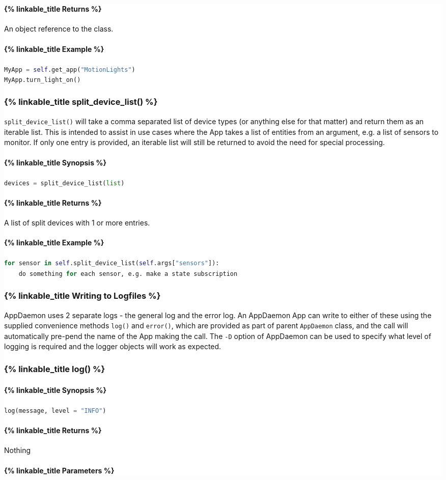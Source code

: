 #### {% linkable_title Returns %}

An object reference to the class.

#### {% linkable_title Example %}
```python
MyApp = self.get_app("MotionLights")
MyApp.turn_light_on()
```

### {% linkable_title split_device_list() %}

`split_device_list()` will take a comma separated list of device types (or anything else for that matter) and return them as an iterable list. This is intended to assist in use cases where the App takes a list of entities from an argument, e.g. a list of sensors to monitor. If only one entry is provided, an iterable list will still be returned to avoid the need for special processing.

#### {% linkable_title Synopsis %}

```python
devices = split_device_list(list)
```

#### {% linkable_title Returns %}

A list of split devices with 1 or more entries.

#### {% linkable_title Example %}

```python
for sensor in self.split_device_list(self.args["sensors"]):
    do something for each sensor, e.g. make a state subscription
```


### {% linkable_title Writing to Logfiles %}

AppDaemon uses 2 separate logs - the general log and the error log. An AppDaemon App can write to either of these using the supplied convenience methods `log()` and `error()`, which are provided as part of parent `AppDaemon` class, and the call will automatically pre-pend the name of the App making the call. The `-D` option of AppDaemon can be used to specify what level of logging is required and the logger objects will work as expected.

### {% linkable_title log() %}

#### {% linkable_title Synopsis %}

```python
log(message, level = "INFO")
```

#### {% linkable_title Returns %}

Nothing

#### {% linkable_title Parameters %}
